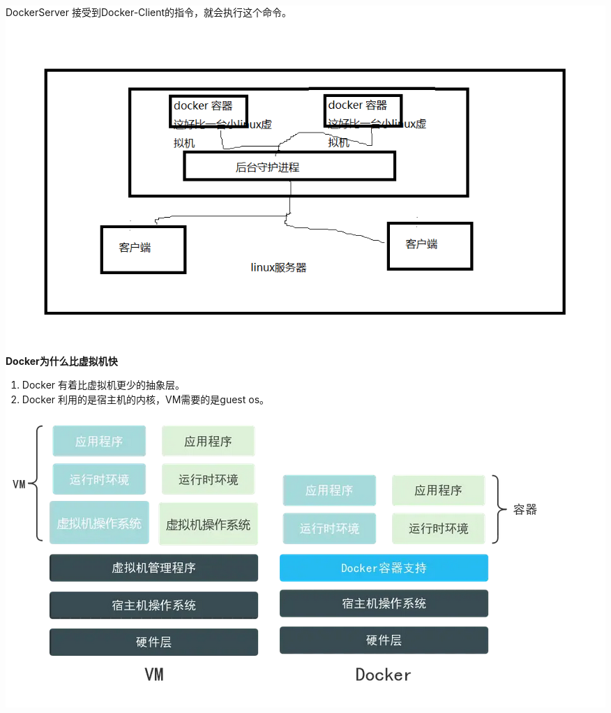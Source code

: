 DockerServer 接受到Docker-Client的指令，就会执行这个命令。

![image-20210916060909003](Docker-notes/image-20210916060909003.png)

**Docker为什么比虚拟机快**

1. Docker 有着比虚拟机更少的抽象层。
2. Docker 利用的是宿主机的内核，VM需要的是guest os。

![image-20210916061429374](Docker-notes/image-20210916061429374.png)
